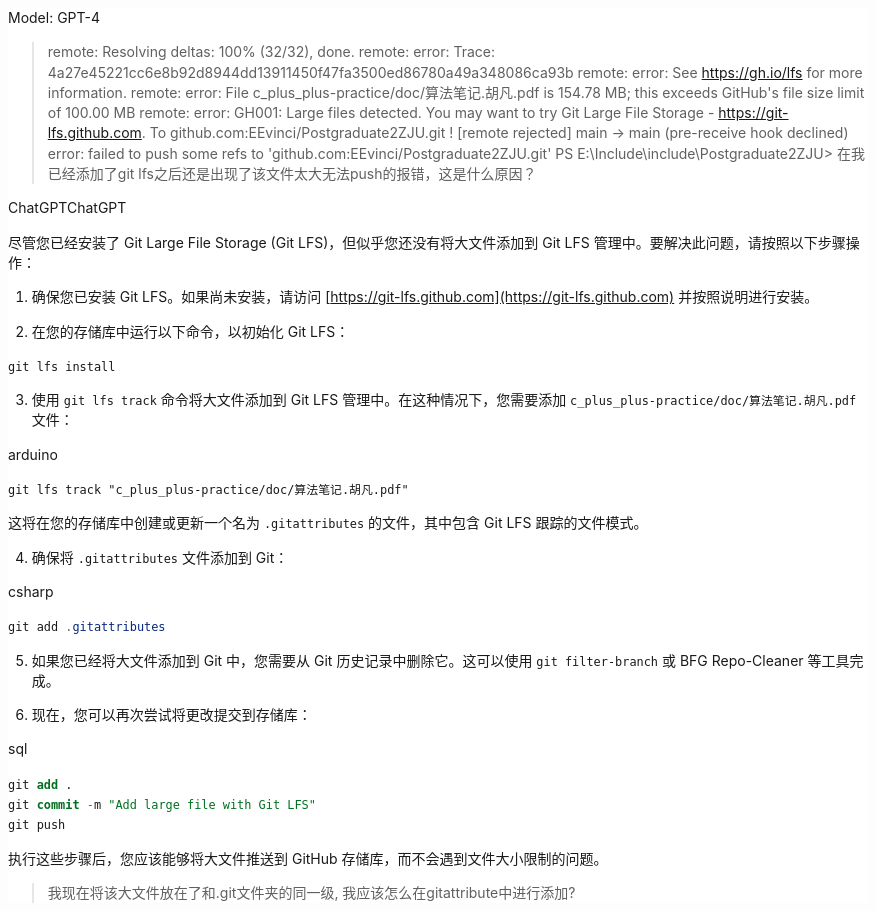 Model: GPT-4



> remote: Resolving deltas: 100% (32/32), done. remote: error: Trace: 4a27e45221cc6e8b92d8944dd13911450f47fa3500ed86780a49a348086ca93b remote: error: See https://gh.io/lfs for more information. remote: error: File c\_plus\_plus-practice/doc/算法笔记.胡凡.pdf is 154.78 MB; this exceeds GitHub's file size limit of 100.00 MB remote: error: GH001: Large files detected. You may want to try Git Large File Storage - https://git-lfs.github.com. To github.com:EEvinci/Postgraduate2ZJU.git ! \[remote rejected\] main -> main (pre-receive hook declined) error: failed to push some refs to 'github.com:EEvinci/Postgraduate2ZJU.git' PS E:\\Include\\include\\Postgraduate2ZJU> 在我已经添加了git lfs之后还是出现了该文件太大无法push的报错，这是什么原因？
> 
> 

ChatGPTChatGPT

尽管您已经安装了 Git Large File Storage (Git LFS)，但似乎您还没有将大文件添加到 Git LFS 管理中。要解决此问题，请按照以下步骤操作：

1.  确保您已安装 Git LFS。如果尚未安装，请访问 [https://git-lfs.github.com](https://git-lfs.github.com) 并按照说明进行安装。
    
2.  在您的存储库中运行以下命令，以初始化 Git LFS：
    

`git lfs install`

3.  使用 `git lfs track` 命令将大文件添加到 Git LFS 管理中。在这种情况下，您需要添加 `c_plus_plus-practice/doc/算法笔记.胡凡.pdf` 文件：

arduino

```arduino
git lfs track "c_plus_plus-practice/doc/算法笔记.胡凡.pdf"
```

这将在您的存储库中创建或更新一个名为 `.gitattributes` 的文件，其中包含 Git LFS 跟踪的文件模式。

4.  确保将 `.gitattributes` 文件添加到 Git：

csharp

```csharp
git add .gitattributes
```

5.  如果您已经将大文件添加到 Git 中，您需要从 Git 历史记录中删除它。这可以使用 `git filter-branch` 或 BFG Repo-Cleaner 等工具完成。
    
6.  现在，您可以再次尝试将更改提交到存储库：
    

sql

```sql
git add .
git commit -m "Add large file with Git LFS"
git push
```

执行这些步骤后，您应该能够将大文件推送到 GitHub 存储库，而不会遇到文件大小限制的问题。



> 我现在将该大文件放在了和.git文件夹的同一级, 我应该怎么在gitattribute中进行添加?
> 
> 

